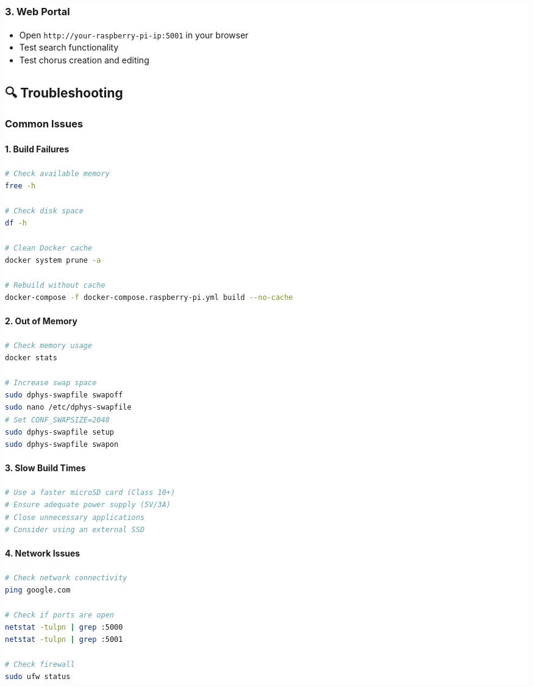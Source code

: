 
### 3. Web Portal
- Open `http://your-raspberry-pi-ip:5001` in your browser
- Test search functionality
- Test chorus creation and editing

## 🔍 Troubleshooting

### Common Issues

#### 1. Build Failures
```bash
# Check available memory
free -h

# Check disk space
df -h

# Clean Docker cache
docker system prune -a

# Rebuild without cache
docker-compose -f docker-compose.raspberry-pi.yml build --no-cache
```

#### 2. Out of Memory
```bash
# Check memory usage
docker stats

# Increase swap space
sudo dphys-swapfile swapoff
sudo nano /etc/dphys-swapfile
# Set CONF_SWAPSIZE=2048
sudo dphys-swapfile setup
sudo dphys-swapfile swapon
```

#### 3. Slow Build Times
```bash
# Use a faster microSD card (Class 10+)
# Ensure adequate power supply (5V/3A)
# Close unnecessary applications
# Consider using an external SSD
```

#### 4. Network Issues
```bash
# Check network connectivity
ping google.com

# Check if ports are open
netstat -tulpn | grep :5000
netstat -tulpn | grep :5001

# Check firewall
sudo ufw status
```
